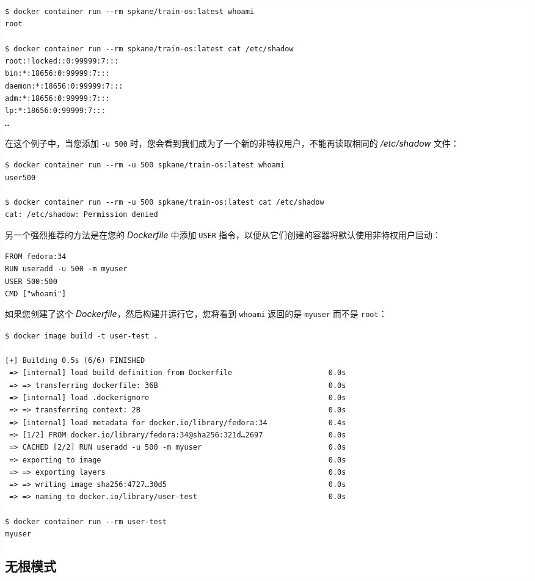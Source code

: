 ```
$ docker container run --rm spkane/train-os:latest whoami
root

$ docker container run --rm spkane/train-os:latest cat /etc/shadow
root:!locked::0:99999:7:::
bin:*:18656:0:99999:7:::
daemon:*:18656:0:99999:7:::
adm:*:18656:0:99999:7:::
lp:*:18656:0:99999:7:::
…
```

在这个例子中，当您添加 `-u 500` 时，您会看到我们成为了一个新的非特权用户，不能再读取相同的 */etc/shadow* 文件：

```
$ docker container run --rm -u 500 spkane/train-os:latest whoami
user500

$ docker container run --rm -u 500 spkane/train-os:latest cat /etc/shadow
cat: /etc/shadow: Permission denied
```

另一个强烈推荐的方法是在您的 *Dockerfile* 中添加 `USER` 指令，以便从它们创建的容器将默认使用非特权用户启动：

```
FROM fedora:34
RUN useradd -u 500 -m myuser
USER 500:500
CMD ["whoami"]
```

如果您创建了这个 *Dockerfile*，然后构建并运行它，您将看到 `whoami` 返回的是 `myuser` 而不是 `root`：

```
$ docker image build -t user-test .

[+] Building 0.5s (6/6) FINISHED
 => [internal] load build definition from Dockerfile                      0.0s
 => => transferring dockerfile: 36B                                       0.0s
 => [internal] load .dockerignore                                         0.0s
 => => transferring context: 2B                                           0.0s
 => [internal] load metadata for docker.io/library/fedora:34              0.4s
 => [1/2] FROM docker.io/library/fedora:34@sha256:321d…2697               0.0s
 => CACHED [2/2] RUN useradd -u 500 -m myuser                             0.0s
 => exporting to image                                                    0.0s
 => => exporting layers                                                   0.0s
 => => writing image sha256:4727…30d5                                     0.0s
 => => naming to docker.io/library/user-test                              0.0s

$ docker container run --rm user-test
myuser
```

## 无根模式
